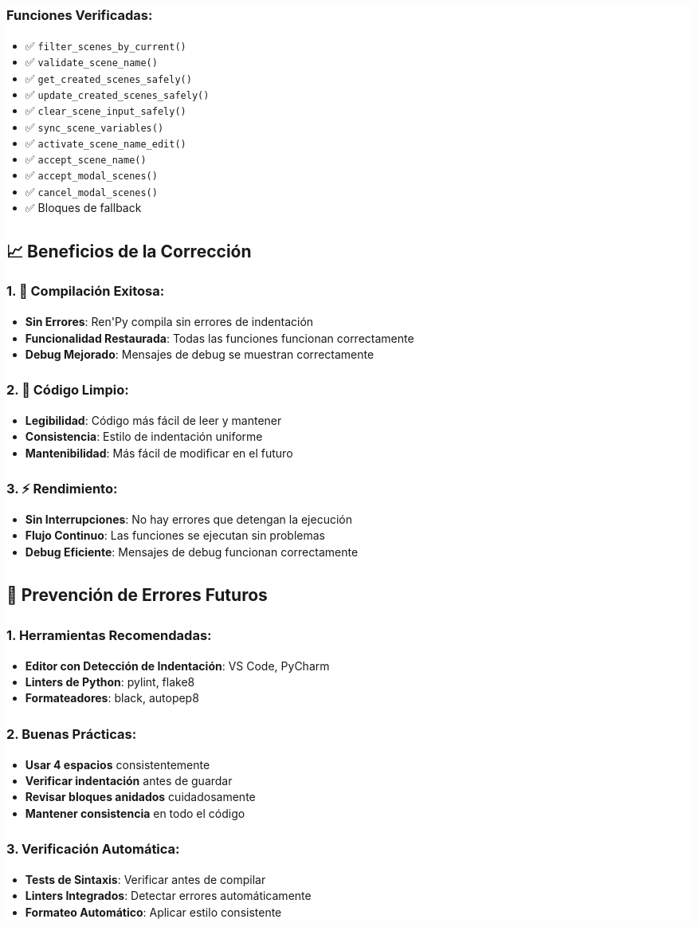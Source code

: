 ### **Funciones Verificadas:**
- ✅ `filter_scenes_by_current()`
- ✅ `validate_scene_name()`
- ✅ `get_created_scenes_safely()`
- ✅ `update_created_scenes_safely()`
- ✅ `clear_scene_input_safely()`
- ✅ `sync_scene_variables()`
- ✅ `activate_scene_name_edit()`
- ✅ `accept_scene_name()`
- ✅ `accept_modal_scenes()`
- ✅ `cancel_modal_scenes()`
- ✅ Bloques de fallback

## 📈 Beneficios de la Corrección

### **1. 🔧 Compilación Exitosa:**
- **Sin Errores**: Ren'Py compila sin errores de indentación
- **Funcionalidad Restaurada**: Todas las funciones funcionan correctamente
- **Debug Mejorado**: Mensajes de debug se muestran correctamente

### **2. 🎨 Código Limpio:**
- **Legibilidad**: Código más fácil de leer y mantener
- **Consistencia**: Estilo de indentación uniforme
- **Mantenibilidad**: Más fácil de modificar en el futuro

### **3. ⚡ Rendimiento:**
- **Sin Interrupciones**: No hay errores que detengan la ejecución
- **Flujo Continuo**: Las funciones se ejecutan sin problemas
- **Debug Eficiente**: Mensajes de debug funcionan correctamente

## 🚀 Prevención de Errores Futuros

### **1. Herramientas Recomendadas:**
- **Editor con Detección de Indentación**: VS Code, PyCharm
- **Linters de Python**: pylint, flake8
- **Formateadores**: black, autopep8

### **2. Buenas Prácticas:**
- **Usar 4 espacios** consistentemente
- **Verificar indentación** antes de guardar
- **Revisar bloques anidados** cuidadosamente
- **Mantener consistencia** en todo el código

### **3. Verificación Automática:**
- **Tests de Sintaxis**: Verificar antes de compilar
- **Linters Integrados**: Detectar errores automáticamente
- **Formateo Automático**: Aplicar estilo consistente
